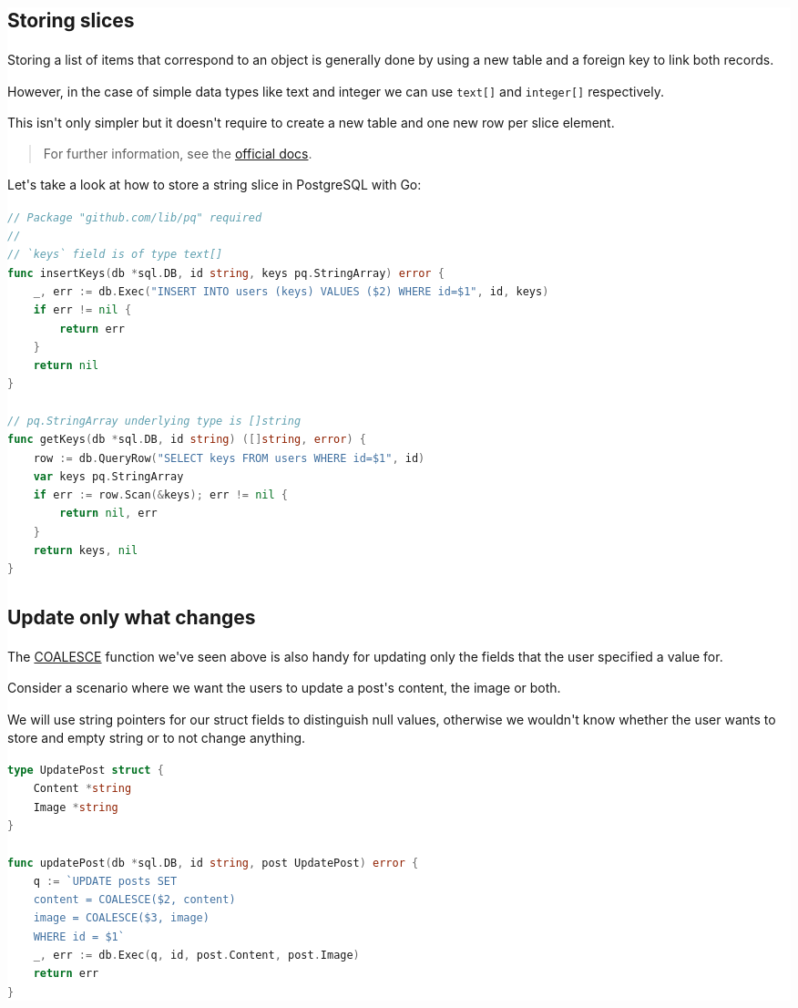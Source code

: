 ## Storing slices

Storing a list of items that correspond to an object is generally done by using a new table and a foreign key to link both records.

However, in the case of simple data types like text and integer we can use `text[]` and `integer[]` respectively.

This isn't only simpler but it doesn't require to create a new table and one new row per slice element. 

> For further information, see the [official docs](https://www.postgresql.org/docs/14/arrays.html).

Let's take a look at how to store a string slice in PostgreSQL with Go:

```go
// Package "github.com/lib/pq" required
//
// `keys` field is of type text[]
func insertKeys(db *sql.DB, id string, keys pq.StringArray) error {
	_, err := db.Exec("INSERT INTO users (keys) VALUES ($2) WHERE id=$1", id, keys)
	if err != nil {
		return err
	}
	return nil
}

// pq.StringArray underlying type is []string
func getKeys(db *sql.DB, id string) ([]string, error) {
	row := db.QueryRow("SELECT keys FROM users WHERE id=$1", id)
	var keys pq.StringArray
	if err := row.Scan(&keys); err != nil {
		return nil, err
	}
	return keys, nil
}
```

## Update only what changes

The [COALESCE](#coalesce) function we've seen above is also handy for updating only the fields that the user specified a value for.

Consider a scenario where we want the users to update a post's content, the image or both.

We will use string pointers for our struct fields to distinguish null values, otherwise we wouldn't know whether the user wants to store and empty string or to not change anything.

```go
type UpdatePost struct {
	Content *string
	Image *string
}

func updatePost(db *sql.DB, id string, post UpdatePost) error {
	q := `UPDATE posts SET 
	content = COALESCE($2, content)
	image = COALESCE($3, image)
	WHERE id = $1`
	_, err := db.Exec(q, id, post.Content, post.Image)
	return err
}
```
